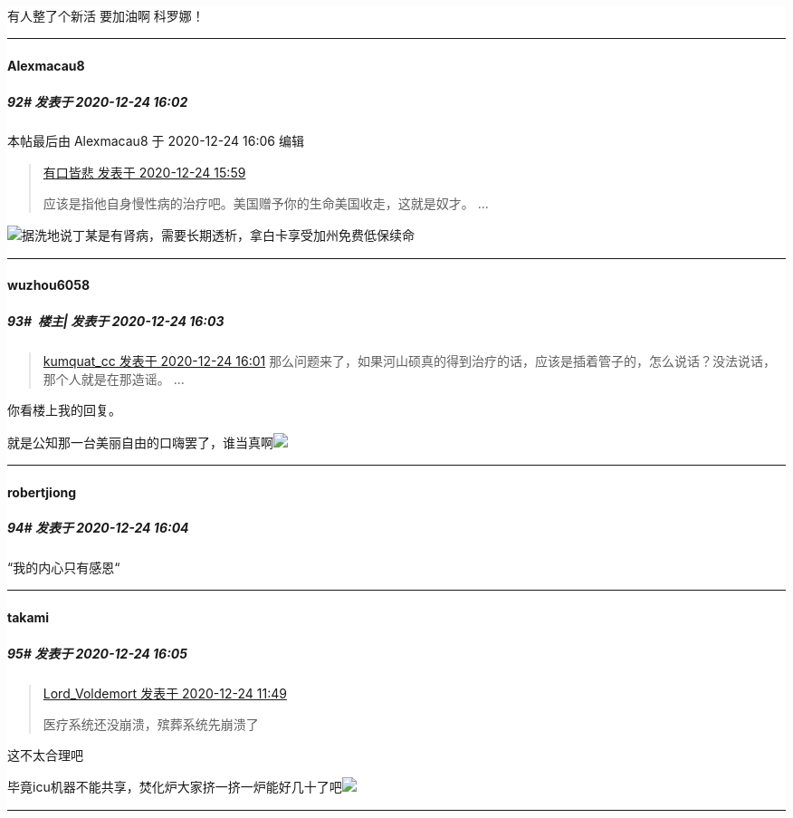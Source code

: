 有人整了个新活</blockquote>
要加油啊 科罗娜！


-----

####  Alexmacau8  
##### 92#       发表于 2020-12-24 16:02


 本帖最后由 Alexmacau8 于 2020-12-24 16:06 编辑 
<blockquote><a href="httphttps://bbs.saraba1st.com/2b/forum.php?mod=redirect&amp;goto=findpost&amp;pid=49830607&amp;ptid=1979296" target="_blank">有口皆悲 发表于 2020-12-24 15:59</a>

应该是指他自身慢性病的治疗吧。美国赠予你的生命美国收走，这就是奴才。 ...</blockquote>

<img src="https://static.saraba1st.com/image/smiley/face2017/067.png" referrerpolicy="no-referrer">据洗地说丁某是有肾病，需要长期透析，拿白卡享受加州免费低保续命


-----

####  wuzhou6058  
##### 93#         楼主| 发表于 2020-12-24 16:03


<blockquote><a href="httphttps://bbs.saraba1st.com/2b/forum.php?mod=redirect&amp;goto=findpost&amp;pid=49830624&amp;ptid=1979296" target="_blank">kumquat_cc 发表于 2020-12-24 16:01</a>
那么问题来了，如果河山硕真的得到治疗的话，应该是插着管子的，怎么说话？没法说话，那个人就是在那造谣。 ...</blockquote>
你看楼上我的回复。

就是公知那一台美丽自由的口嗨罢了，谁当真啊<img src="https://static.saraba1st.com/image/smiley/face2017/057.png" referrerpolicy="no-referrer">


-----

####  robertjiong  
##### 94#       发表于 2020-12-24 16:04


“我的内心只有感恩“


-----

####  takami  
##### 95#       发表于 2020-12-24 16:05


<blockquote><a href="httphttps://bbs.saraba1st.com/2b/forum.php?mod=redirect&amp;goto=findpost&amp;pid=49827959&amp;ptid=1979296" target="_blank">Lord_Voldemort 发表于 2020-12-24 11:49</a>

医疗系统还没崩溃，殡葬系统先崩溃了</blockquote>
这不太合理吧

毕竟icu机器不能共享，焚化炉大家挤一挤一炉能好几十了吧<img src="https://static.saraba1st.com/image/smiley/face2017/044.png" referrerpolicy="no-referrer">


-----
